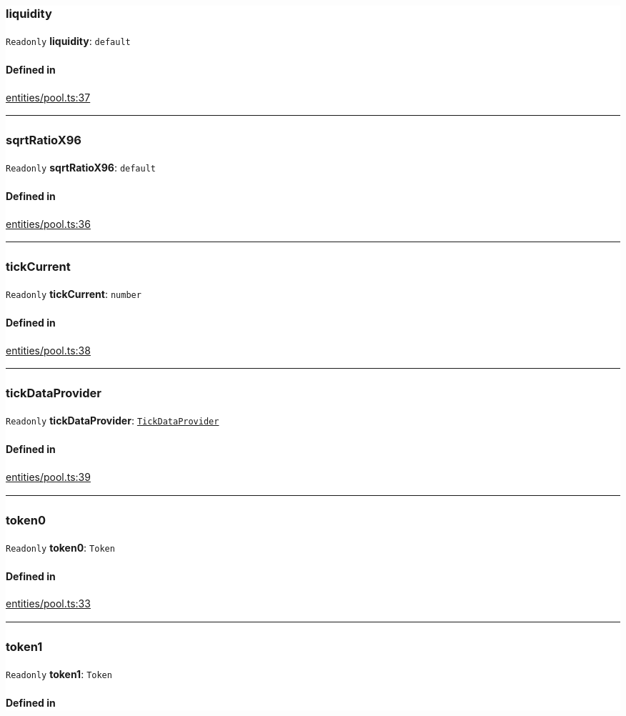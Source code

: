### liquidity

`Readonly` **liquidity**: `default`

#### Defined in

[entities/pool.ts:37](https://github.com/SwapX/v3-sdk/blob/08a7c05/src/entities/pool.ts#L37)

---

### sqrtRatioX96

`Readonly` **sqrtRatioX96**: `default`

#### Defined in

[entities/pool.ts:36](https://github.com/SwapX/v3-sdk/blob/08a7c05/src/entities/pool.ts#L36)

---

### tickCurrent

`Readonly` **tickCurrent**: `number`

#### Defined in

[entities/pool.ts:38](https://github.com/SwapX/v3-sdk/blob/08a7c05/src/entities/pool.ts#L38)

---

### tickDataProvider

`Readonly` **tickDataProvider**: [`TickDataProvider`](interfaces/TickDataProvider)

#### Defined in

[entities/pool.ts:39](https://github.com/SwapX/v3-sdk/blob/08a7c05/src/entities/pool.ts#L39)

---

### token0

`Readonly` **token0**: `Token`

#### Defined in

[entities/pool.ts:33](https://github.com/SwapX/v3-sdk/blob/08a7c05/src/entities/pool.ts#L33)

---

### token1

`Readonly` **token1**: `Token`

#### Defined in
